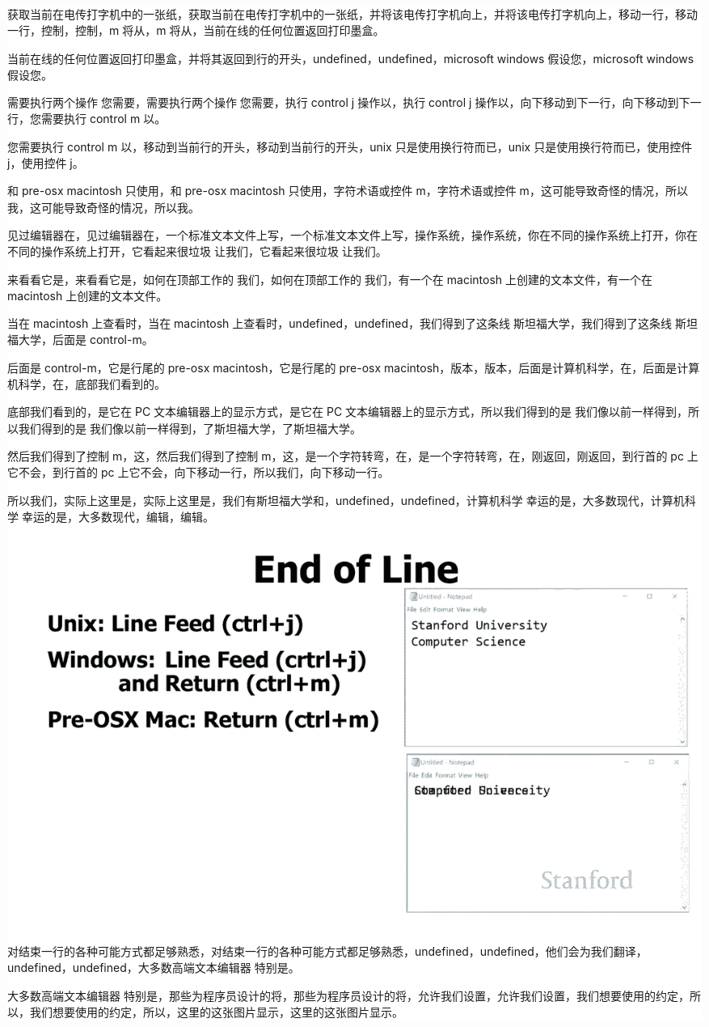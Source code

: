 获取当前在电传打字机中的一张纸，获取当前在电传打字机中的一张纸，并将该电传打字机向上，并将该电传打字机向上，移动一行，移动一行，控制，控制，m 将从，m 将从，当前在线的任何位置返回打印墨盒。

当前在线的任何位置返回打印墨盒，并将其返回到行的开头，undefined，undefined，microsoft windows 假设您，microsoft windows 假设您。

需要执行两个操作 您需要，需要执行两个操作 您需要，执行 control j 操作以，执行 control j 操作以，向下移动到下一行，向下移动到下一行，您需要执行 control m 以。

您需要执行 control m 以，移动到当前行的开头，移动到当前行的开头，unix 只是使用换行符而已，unix 只是使用换行符而已，使用控件 j，使用控件 j。

和 pre-osx macintosh 只使用，和 pre-osx macintosh 只使用，字符术语或控件 m，字符术语或控件 m，这可能导致奇怪的情况，所以我，这可能导致奇怪的情况，所以我。

见过编辑器在，见过编辑器在，一个标准文本文件上写，一个标准文本文件上写，操作系统，操作系统，你在不同的操作系统上打开，你在不同的操作系统上打开，它看起来很垃圾 让我们，它看起来很垃圾 让我们。

来看看它是，来看看它是，如何在顶部工作的 我们，如何在顶部工作的 我们，有一个在 macintosh 上创建的文本文件，有一个在 macintosh 上创建的文本文件。

当在 macintosh 上查看时，当在 macintosh 上查看时，undefined，undefined，我们得到了这条线 斯坦福大学，我们得到了这条线 斯坦福大学，后面是 control-m。

后面是 control-m，它是行尾的 pre-osx macintosh，它是行尾的 pre-osx macintosh，版本，版本，后面是计算机科学，在，后面是计算机科学，在，底部我们看到的。

底部我们看到的，是它在 PC 文本编辑器上的显示方式，是它在 PC 文本编辑器上的显示方式，所以我们得到的是 我们像以前一样得到，所以我们得到的是 我们像以前一样得到，了斯坦福大学，了斯坦福大学。

然后我们得到了控制 m，这，然后我们得到了控制 m，这，是一个字符转弯，在，是一个字符转弯，在，刚返回，刚返回，到行首的 pc 上它不会，到行首的 pc 上它不会，向下移动一行，所以我们，向下移动一行。

所以我们，实际上这里是，实际上这里是，我们有斯坦福大学和，undefined，undefined，计算机科学 幸运的是，大多数现代，计算机科学 幸运的是，大多数现代，编辑，编辑。



![](img/c3791615cee46caef35490a677fc0fea_3.png)

对结束一行的各种可能方式都足够熟悉，对结束一行的各种可能方式都足够熟悉，undefined，undefined，他们会为我们翻译，undefined，undefined，大多数高端文本编辑器 特别是。

大多数高端文本编辑器 特别是，那些为程序员设计的将，那些为程序员设计的将，允许我们设置，允许我们设置，我们想要使用的约定，所以，我们想要使用的约定，所以，这里的这张图片显示，这里的这张图片显示。
